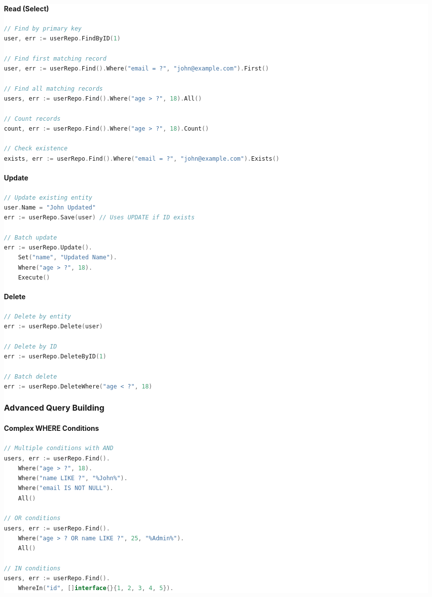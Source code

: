 #### Read (Select)

```go
// Find by primary key
user, err := userRepo.FindByID(1)

// Find first matching record
user, err := userRepo.Find().Where("email = ?", "john@example.com").First()

// Find all matching records
users, err := userRepo.Find().Where("age > ?", 18).All()

// Count records
count, err := userRepo.Find().Where("age > ?", 18).Count()

// Check existence
exists, err := userRepo.Find().Where("email = ?", "john@example.com").Exists()
```

#### Update

```go
// Update existing entity
user.Name = "John Updated"
err := userRepo.Save(user) // Uses UPDATE if ID exists

// Batch update
err := userRepo.Update().
    Set("name", "Updated Name").
    Where("age > ?", 18).
    Execute()
```

#### Delete

```go
// Delete by entity
err := userRepo.Delete(user)

// Delete by ID
err := userRepo.DeleteByID(1)

// Batch delete
err := userRepo.DeleteWhere("age < ?", 18)
```

### Advanced Query Building

#### Complex WHERE Conditions

```go
// Multiple conditions with AND
users, err := userRepo.Find().
    Where("age > ?", 18).
    Where("name LIKE ?", "%John%").
    Where("email IS NOT NULL").
    All()

// OR conditions
users, err := userRepo.Find().
    Where("age > ? OR name LIKE ?", 25, "%Admin%").
    All()

// IN conditions
users, err := userRepo.Find().
    WhereIn("id", []interface{}{1, 2, 3, 4, 5}).
```